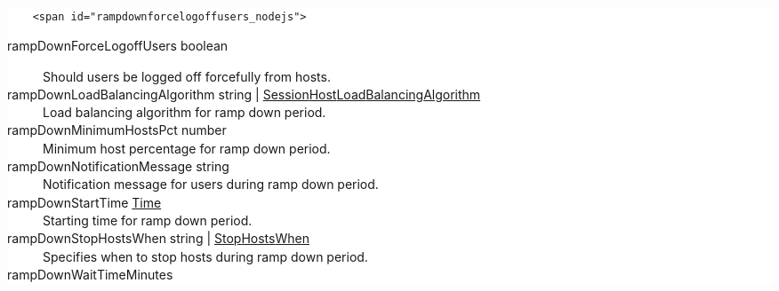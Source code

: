         <span id="rampdownforcelogoffusers_nodejs">
<a data-swiftype-name="resource-property" data-swiftype-type="text" href="#rampdownforcelogoffusers_nodejs" style="color: inherit; text-decoration: inherit;">ramp<wbr>Down<wbr>Force<wbr>Logoff<wbr>Users</a>
</span>
        <span class="property-indicator"></span>
        <span class="property-type">boolean</span>
    </dt>
    <dd>Should users be logged off forcefully from hosts.</dd><dt class="property-optional"
            title="Optional">
        <span id="rampdownloadbalancingalgorithm_nodejs">
<a data-swiftype-name="resource-property" data-swiftype-type="text" href="#rampdownloadbalancingalgorithm_nodejs" style="color: inherit; text-decoration: inherit;">ramp<wbr>Down<wbr>Load<wbr>Balancing<wbr>Algorithm</a>
</span>
        <span class="property-indicator"></span>
        <span class="property-type">string | <a href="#sessionhostloadbalancingalgorithm">Session<wbr>Host<wbr>Load<wbr>Balancing<wbr>Algorithm</a></span>
    </dt>
    <dd>Load balancing algorithm for ramp down period.</dd><dt class="property-optional"
            title="Optional">
        <span id="rampdownminimumhostspct_nodejs">
<a data-swiftype-name="resource-property" data-swiftype-type="text" href="#rampdownminimumhostspct_nodejs" style="color: inherit; text-decoration: inherit;">ramp<wbr>Down<wbr>Minimum<wbr>Hosts<wbr>Pct</a>
</span>
        <span class="property-indicator"></span>
        <span class="property-type">number</span>
    </dt>
    <dd>Minimum host percentage for ramp down period.</dd><dt class="property-optional"
            title="Optional">
        <span id="rampdownnotificationmessage_nodejs">
<a data-swiftype-name="resource-property" data-swiftype-type="text" href="#rampdownnotificationmessage_nodejs" style="color: inherit; text-decoration: inherit;">ramp<wbr>Down<wbr>Notification<wbr>Message</a>
</span>
        <span class="property-indicator"></span>
        <span class="property-type">string</span>
    </dt>
    <dd>Notification message for users during ramp down period.</dd><dt class="property-optional"
            title="Optional">
        <span id="rampdownstarttime_nodejs">
<a data-swiftype-name="resource-property" data-swiftype-type="text" href="#rampdownstarttime_nodejs" style="color: inherit; text-decoration: inherit;">ramp<wbr>Down<wbr>Start<wbr>Time</a>
</span>
        <span class="property-indicator"></span>
        <span class="property-type"><a href="#time">Time</a></span>
    </dt>
    <dd>Starting time for ramp down period.</dd><dt class="property-optional"
            title="Optional">
        <span id="rampdownstophostswhen_nodejs">
<a data-swiftype-name="resource-property" data-swiftype-type="text" href="#rampdownstophostswhen_nodejs" style="color: inherit; text-decoration: inherit;">ramp<wbr>Down<wbr>Stop<wbr>Hosts<wbr>When</a>
</span>
        <span class="property-indicator"></span>
        <span class="property-type">string | <a href="#stophostswhen">Stop<wbr>Hosts<wbr>When</a></span>
    </dt>
    <dd>Specifies when to stop hosts during ramp down period.</dd><dt class="property-optional"
            title="Optional">
        <span id="rampdownwaittimeminutes_nodejs">
<a data-swiftype-name="resource-property" data-swiftype-type="text" href="#rampdownwaittimeminutes_nodejs" style="color: inherit; text-decoration: inherit;">ramp<wbr>Down<wbr>Wait<wbr>Time<wbr>Minutes</a>